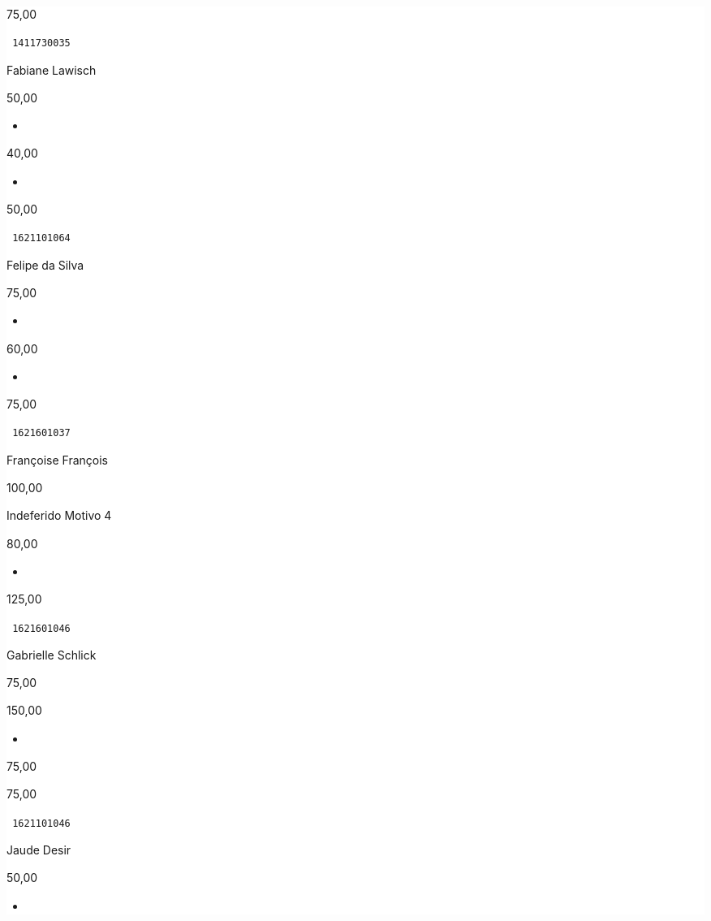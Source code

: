    75,00

     1411730035

   Fabiane Lawisch

   50,00

   -

   40,00

   -

   50,00

     1621101064

   Felipe da Silva

   75,00

   -

   60,00

   -

   75,00

     1621601037

   Françoise François

   100,00

   Indeferido Motivo 4

   80,00

   -

   125,00

     1621601046

   Gabrielle Schlick

   75,00

   150,00

   -

   75,00

   75,00

     1621101046

   Jaude Desir

   50,00

   -
